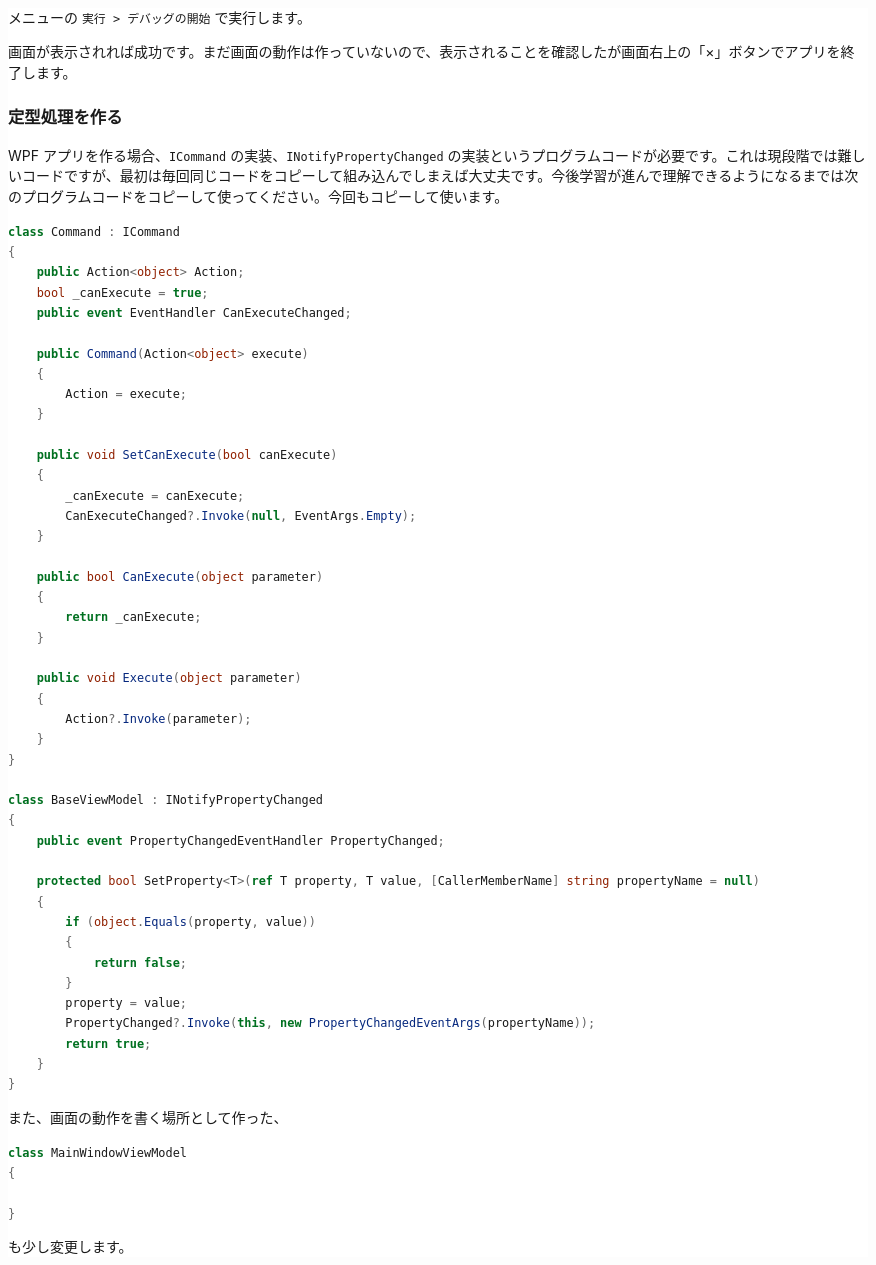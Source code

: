 メニューの ```実行 > デバッグの開始``` で実行します。  

画面が表示されれば成功です。まだ画面の動作は作っていないので、表示されることを確認したが画面右上の「×」ボタンでアプリを終了します。  

### 定型処理を作る

WPF アプリを作る場合、```ICommand``` の実装、```INotifyPropertyChanged``` の実装というプログラムコードが必要です。これは現段階では難しいコードですが、最初は毎回同じコードをコピーして組み込んでしまえば大丈夫です。今後学習が進んで理解できるようになるまでは次のプログラムコードをコピーして使ってください。今回もコピーして使います。
```cs
class Command : ICommand
{
    public Action<object> Action;
    bool _canExecute = true;
    public event EventHandler CanExecuteChanged;

    public Command(Action<object> execute)
    {
        Action = execute;
    }

    public void SetCanExecute(bool canExecute)
    {
        _canExecute = canExecute;
        CanExecuteChanged?.Invoke(null, EventArgs.Empty);
    }

    public bool CanExecute(object parameter)
    {
        return _canExecute;
    }

    public void Execute(object parameter)
    {
        Action?.Invoke(parameter);
    }
}

class BaseViewModel : INotifyPropertyChanged
{
    public event PropertyChangedEventHandler PropertyChanged;

    protected bool SetProperty<T>(ref T property, T value, [CallerMemberName] string propertyName = null)
    {
        if (object.Equals(property, value))
        {
            return false;
        }
        property = value;
        PropertyChanged?.Invoke(this, new PropertyChangedEventArgs(propertyName));
        return true;
    }
}
```
また、画面の動作を書く場所として作った、
```cs
class MainWindowViewModel
{
    
}
```
も少し変更します。  
